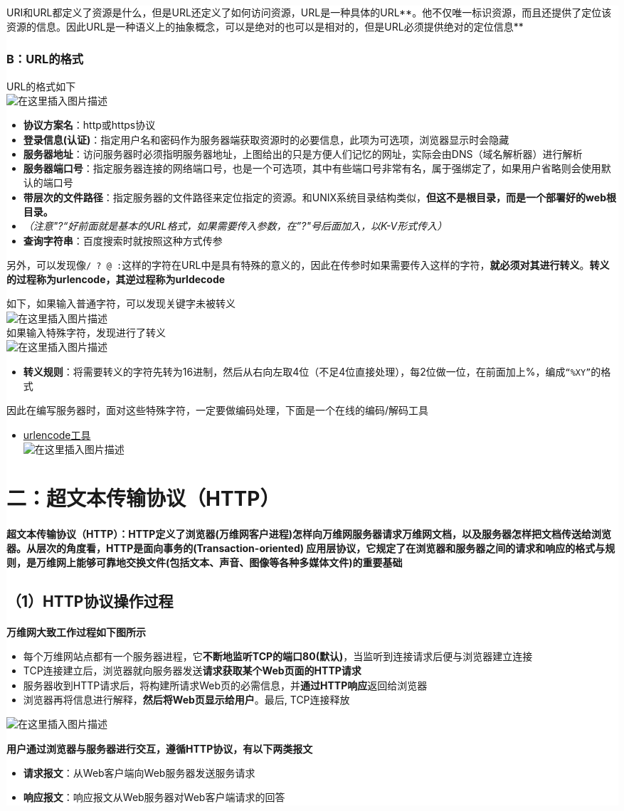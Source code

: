 URI和URL都定义了资源是什么，但是URL还定义了如何访问资源，URL是一种具体的URL**。他不仅唯一标识资源，而且还提供了定位该资源的信息。因此URL是一种语义上的抽象概念，可以是绝对的也可以是相对的，但是URL必须提供绝对的定位信息**

### B：URL的格式

URL的格式如下  
![在这里插入图片描述](https://ziquyun.com/main/csdn/img?url=https%3A%2F%2Fimg-blog.csdnimg.cn%2F20210628224904419.png%3Fx-oss-process%3Dimage%2Fwatermark%2Ctype_ZmFuZ3poZW5naGVpdGk%2Cshadow_10%2Ctext_aHR0cHM6Ly9ibG9nLmNzZG4ubmV0L3FxXzM5MTgzMDM0%2Csize_16%2Ccolor_FFFFFF%2Ct_70&rfUrl=https%3A%2F%2Fzhangxing-tech.blog.csdn.net%2Farticle%2Fdetails%2F125693301)

- **协议方案名**：http或https协议
- **登录信息\(认证\)**：指定用户名和密码作为服务器端获取资源时的必要信息，此项为可选项，浏览器显示时会隐藏
- **服务器地址**：访问服务器时必须指明服务器地址，上图给出的只是方便人们记忆的网址，实际会由DNS（域名解析器）进行解析
- **服务器端口号**：指定服务器连接的网络端口号，也是一个可选项，其中有些端口号非常有名，属于强绑定了，如果用户省略则会使用默认的端口号
- **带层次的文件路径**：指定服务器的文件路径来定位指定的资源。和UNIX系统目录结构类似，**但这不是根目录，而是一个部署好的web根目录。**
- _（注意"\?“好前面就是基本的URL格式，如果需要传入参数，在”\?"号后面加入，以K-V形式传入）_
- **查询字符串**：百度搜索时就按照这种方式传参

另外，可以发现像`/ ? @ :`这样的字符在URL中是具有特殊的意义的，因此在传参时如果需要传入这样的字符，**就必须对其进行转义**。**转义的过程称为urlencode，其逆过程称为urldecode**

如下，如果输入普通字符，可以发现关键字未被转义  
![在这里插入图片描述](https://ziquyun.com/main/csdn/img?url=https%3A%2F%2Fimg-blog.csdnimg.cn%2F20210628230459124.png&rfUrl=https%3A%2F%2Fzhangxing-tech.blog.csdn.net%2Farticle%2Fdetails%2F125693301)  
如果输入特殊字符，发现进行了转义  
![在这里插入图片描述](https://ziquyun.com/main/csdn/img?url=https%3A%2F%2Fimg-blog.csdnimg.cn%2F20210628230555445.png&rfUrl=https%3A%2F%2Fzhangxing-tech.blog.csdn.net%2Farticle%2Fdetails%2F125693301)

- **转义规则**：将需要转义的字符先转为16进制，然后从右向左取4位（不足4位直接处理），每2位做一位，在前面加上\%，编成`“%XY”`的格式

因此在编写服务器时，面对这些特殊字符，一定要做编码处理，下面是一个在线的编码/解码工具

- [urlencode工具](http://tool.chinaz.com/tools/urlencode.aspx)  
  ![在这里插入图片描述](https://ziquyun.com/main/csdn/img?url=https%3A%2F%2Fimg-blog.csdnimg.cn%2F20210628231200122.png%3Fx-oss-process%3Dimage%2Fwatermark%2Ctype_ZmFuZ3poZW5naGVpdGk%2Cshadow_10%2Ctext_aHR0cHM6Ly9ibG9nLmNzZG4ubmV0L3FxXzM5MTgzMDM0%2Csize_16%2Ccolor_FFFFFF%2Ct_70&rfUrl=https%3A%2F%2Fzhangxing-tech.blog.csdn.net%2Farticle%2Fdetails%2F125693301)

# 二：超文本传输协议（HTTP）

**超文本传输协议（HTTP）：HTTP定义了浏览器\(万维网客户进程\)怎样向万维网服务器请求万维网文档，以及服务器怎样把文档传送给浏览器。从层次的角度看，HTTP是面向事务的\(Transaction-oriented\) 应用层协议，它规定了在浏览器和服务器之间的请求和响应的格式与规则，是万维网上能够可靠地交换文件\(包括文本、声音、图像等各种多媒体文件\)的重要基础**

## （1）HTTP协议操作过程

**万维网大致工作过程如下图所示**

- 每个万维网站点都有一个服务器进程，它**不断地监听TCP的端口80\(默认\)**，当监听到连接请求后便与浏览器建立连接
- TCP连接建立后，浏览器就向服务器发送**请求获取某个Web页面的HTTP请求**
- 服务器收到HTTP请求后，将构建所请求Web页的必需信息，并**通过HTTP响应**返回给浏览器
- 浏览器再将信息进行解释，**然后将Web页显示给用户**。最后, TCP连接释放

![在这里插入图片描述](https://ziquyun.com/main/csdn/img?url=https%3A%2F%2Fimg-blog.csdnimg.cn%2F992b804996934bd1a54d41c6cbe47434.png&rfUrl=https%3A%2F%2Fzhangxing-tech.blog.csdn.net%2Farticle%2Fdetails%2F125693301)

**用户通过浏览器与服务器进行交互，遵循HTTP协议，有以下两类报文**

- **请求报文**：从Web客户端向Web服务器发送服务请求

- **响应报文**：响应报文从Web服务器对Web客户端请求的回答
